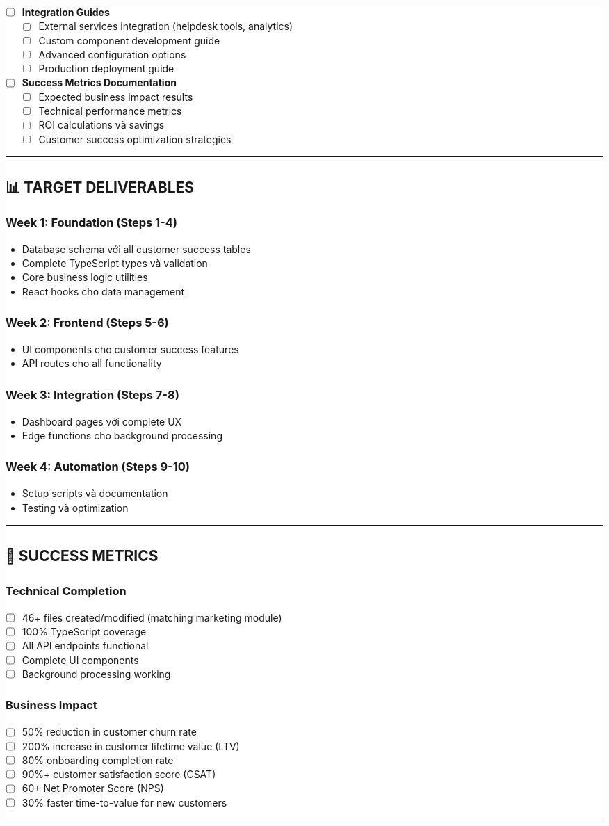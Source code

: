 - [ ] **Integration Guides**
  - [ ] External services integration (helpdesk tools, analytics)
  - [ ] Custom component development guide
  - [ ] Advanced configuration options
  - [ ] Production deployment guide

- [ ] **Success Metrics Documentation**
  - [ ] Expected business impact results
  - [ ] Technical performance metrics
  - [ ] ROI calculations và savings
  - [ ] Customer success optimization strategies

---

## 📊 **TARGET DELIVERABLES**

### **Week 1: Foundation (Steps 1-4)** 
- Database schema với all customer success tables
- Complete TypeScript types và validation
- Core business logic utilities
- React hooks cho data management

### **Week 2: Frontend (Steps 5-6)**
- UI components cho customer success features
- API routes cho all functionality

### **Week 3: Integration (Steps 7-8)**
- Dashboard pages với complete UX
- Edge functions cho background processing

### **Week 4: Automation (Steps 9-10)**
- Setup scripts và documentation
- Testing và optimization

---

## 🎯 **SUCCESS METRICS**

### **Technical Completion**
- [ ] 46+ files created/modified (matching marketing module)
- [ ] 100% TypeScript coverage
- [ ] All API endpoints functional
- [ ] Complete UI components
- [ ] Background processing working

### **Business Impact**
- [ ] 50% reduction in customer churn rate
- [ ] 200% increase in customer lifetime value (LTV)
- [ ] 80% onboarding completion rate
- [ ] 90%+ customer satisfaction score (CSAT)
- [ ] 60+ Net Promoter Score (NPS)
- [ ] 30% faster time-to-value for new customers

---